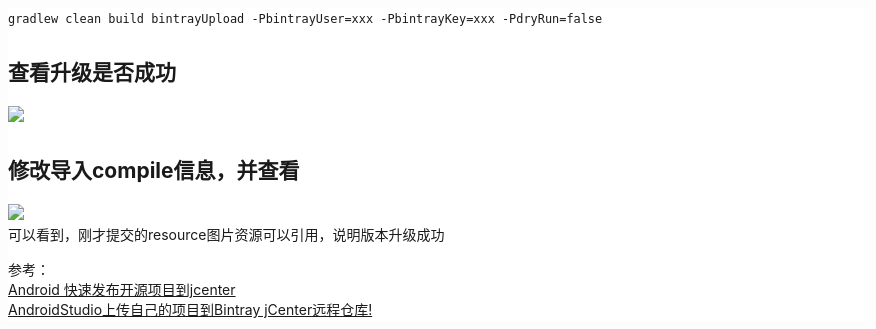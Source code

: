	gradlew clean build bintrayUpload -PbintrayUser=xxx -PbintrayKey=xxx -PdryRun=false 
## 查看升级是否成功   
![][27]
## 修改导入compile信息，并查看  
![][28]   
可以看到，刚才提交的resource图片资源可以引用，说明版本升级成功

参考：   
[Android 快速发布开源项目到jcenter][29]   
[AndroidStudio上传自己的项目到Bintray jCenter远程仓库!][30]




[1]: https://jsd.onmicrosoft.cn/gh/PGzxc/CDN/blog-image/jcenter-library.png  
[2]: https://bintray.com/ 
[3]: https://jsd.onmicrosoft.cn/gh/PGzxc/CDN/blog-image/jcenter-regist.png
[4]: https://jsd.onmicrosoft.cn/gh/PGzxc/CDN/blog-image/jcenter-create.png
[5]: https://jsd.onmicrosoft.cn/gh/PGzxc/CDN/blog-image/jcenter-login.png
[6]: https://jsd.onmicrosoft.cn/gh/PGzxc/CDN/blog-image/maven-add.png
[7]: https://jsd.onmicrosoft.cn/gh/PGzxc/CDN/blog-image/maven-create.png
[8]: https://jsd.onmicrosoft.cn/gh/PGzxc/CDN/blog-image/maven-complete.png
[9]: https://jsd.onmicrosoft.cn/gh/PGzxc/CDN/blog-image/maven-package-detail.png
[10]: https://jsd.onmicrosoft.cn/gh/PGzxc/CDN/blog-image/project-build-gradle.png
[11]: https://jsd.onmicrosoft.cn/gh/PGzxc/CDN/blog-image/app-build-gradle.png
[12]: https://jsd.onmicrosoft.cn/gh/PGzxc/CDN/blog-image/jcenter-bintray-compile.png
[13]: https://jsd.onmicrosoft.cn/gh/PGzxc/CDN/blog-image/bintray-edit.png
[14]: https://jsd.onmicrosoft.cn/gh/PGzxc/CDN/blog-image/bintray-api-key.png
[15]: https://jsd.onmicrosoft.cn/gh/PGzxc/CDN/blog-image/jcenter-update.png
[16]: https://jsd.onmicrosoft.cn/gh/PGzxc/CDN/blog-image/add-to-jcenter.png
[17]: https://jsd.onmicrosoft.cn/gh/PGzxc/CDN/blog-image/compose-message.png
[18]: https://jsd.onmicrosoft.cn/gh/PGzxc/CDN/blog-image/link-jcenter.png
[19]: https://jsd.onmicrosoft.cn/gh/PGzxc/CDN/blog-image/jcenter-gradle-use.png
[20]: https://jsd.onmicrosoft.cn/gh/PGzxc/CDN/blog-image/jcenter-compile-use.png
[21]: https://jsd.onmicrosoft.cn/gh/PGzxc/CDN/blog-image/code-use.png
[22]: https://jsd.onmicrosoft.cn/gh/PGzxc/CDN/blog-image/resource-use.png
[23]: https://jsd.onmicrosoft.cn/gh/PGzxc/CDN/blog-image/add-resource.png
[24]: https://jsd.onmicrosoft.cn/gh/PGzxc/CDN/blog-image/maven-center-new-version.png
[25]: https://jsd.onmicrosoft.cn/gh/PGzxc/CDN/blog-image/create-new-version.png
[26]: https://jsd.onmicrosoft.cn/gh/PGzxc/CDN/blog-image/jcenter-version-add.png
[27]: https://jsd.onmicrosoft.cn/gh/PGzxc/CDN/blog-image/maven-update-success.png
[28]: https://jsd.onmicrosoft.cn/gh/PGzxc/CDN/blog-image/jcenter-update-resource.png
[29]: http://blog.csdn.net/lmj623565791/article/details/51148825
[30]: http://blog.csdn.net/qq_23179075/article/details/71123452


